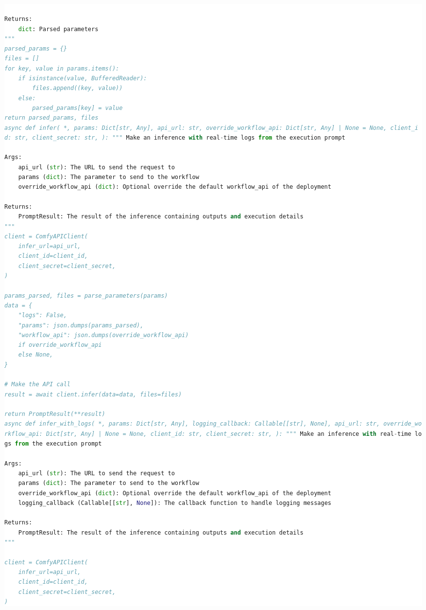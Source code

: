 ```python

Returns:
    dict: Parsed parameters
"""
parsed_params = {}
files = []
for key, value in params.items():
    if isinstance(value, BufferedReader):
        files.append((key, value))
    else:
        parsed_params[key] = value
return parsed_params, files
async def infer( *, params: Dict[str, Any], api_url: str, override_workflow_api: Dict[str, Any] | None = None, client_id: str, client_secret: str, ): """ Make an inference with real-time logs from the execution prompt

Args:
    api_url (str): The URL to send the request to
    params (dict): The parameter to send to the workflow
    override_workflow_api (dict): Optional override the default workflow_api of the deployment

Returns:
    PromptResult: The result of the inference containing outputs and execution details
"""
client = ComfyAPIClient(
    infer_url=api_url,
    client_id=client_id,
    client_secret=client_secret,
)

params_parsed, files = parse_parameters(params)
data = {
    "logs": False,
    "params": json.dumps(params_parsed),
    "workflow_api": json.dumps(override_workflow_api)
    if override_workflow_api
    else None,
}

# Make the API call
result = await client.infer(data=data, files=files)

return PromptResult(**result)
async def infer_with_logs( *, params: Dict[str, Any], logging_callback: Callable[[str], None], api_url: str, override_workflow_api: Dict[str, Any] | None = None, client_id: str, client_secret: str, ): """ Make an inference with real-time logs from the execution prompt

Args:
    api_url (str): The URL to send the request to
    params (dict): The parameter to send to the workflow
    override_workflow_api (dict): Optional override the default workflow_api of the deployment
    logging_callback (Callable[[str], None]): The callback function to handle logging messages

Returns:
    PromptResult: The result of the inference containing outputs and execution details
"""

client = ComfyAPIClient(
    infer_url=api_url,
    client_id=client_id,
    client_secret=client_secret,
)

```